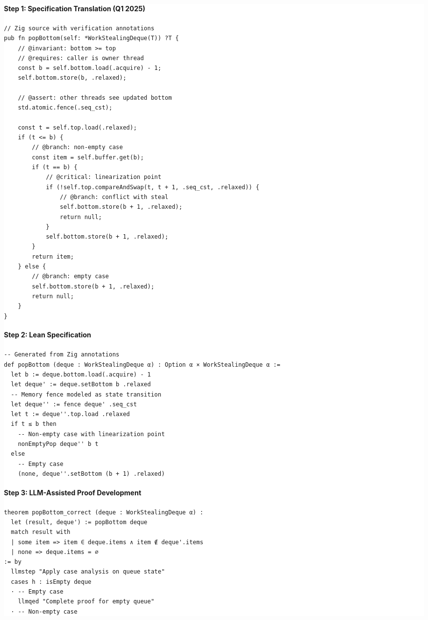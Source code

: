 #### Step 1: Specification Translation (Q1 2025)
```zig
// Zig source with verification annotations
pub fn popBottom(self: *WorkStealingDeque(T)) ?T {
    // @invariant: bottom >= top
    // @requires: caller is owner thread
    const b = self.bottom.load(.acquire) - 1;
    self.bottom.store(b, .relaxed);
    
    // @assert: other threads see updated bottom
    std.atomic.fence(.seq_cst);
    
    const t = self.top.load(.relaxed);
    if (t <= b) {
        // @branch: non-empty case
        const item = self.buffer.get(b);
        if (t == b) {
            // @critical: linearization point
            if (!self.top.compareAndSwap(t, t + 1, .seq_cst, .relaxed)) {
                // @branch: conflict with steal
                self.bottom.store(b + 1, .relaxed);
                return null;
            }
            self.bottom.store(b + 1, .relaxed);
        }
        return item;
    } else {
        // @branch: empty case
        self.bottom.store(b + 1, .relaxed);
        return null;
    }
}
```

#### Step 2: Lean Specification
```lean
-- Generated from Zig annotations
def popBottom (deque : WorkStealingDeque α) : Option α × WorkStealingDeque α :=
  let b := deque.bottom.load(.acquire) - 1
  let deque' := deque.setBottom b .relaxed
  -- Memory fence modeled as state transition
  let deque'' := fence deque' .seq_cst
  let t := deque''.top.load .relaxed
  if t ≤ b then
    -- Non-empty case with linearization point
    nonEmptyPop deque'' b t
  else
    -- Empty case
    (none, deque''.setBottom (b + 1) .relaxed)
```

#### Step 3: LLM-Assisted Proof Development
```lean
theorem popBottom_correct (deque : WorkStealingDeque α) :
  let (result, deque') := popBottom deque
  match result with
  | some item => item ∈ deque.items ∧ item ∉ deque'.items
  | none => deque.items = ∅
:= by
  llmstep "Apply case analysis on queue state"
  cases h : isEmpty deque
  · -- Empty case
    llmqed "Complete proof for empty queue"
  · -- Non-empty case
```